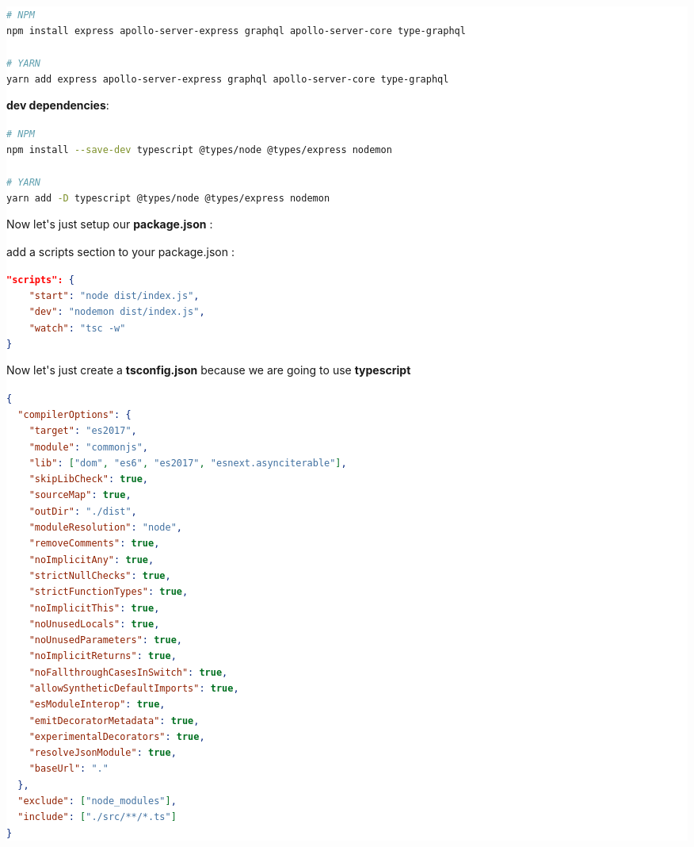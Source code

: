 ```bash
# NPM
npm install express apollo-server-express graphql apollo-server-core type-graphql

# YARN
yarn add express apollo-server-express graphql apollo-server-core type-graphql
```

**dev dependencies**:

```bash
# NPM
npm install --save-dev typescript @types/node @types/express nodemon

# YARN
yarn add -D typescript @types/node @types/express nodemon
```

Now let's just setup our **package.json** :

add a scripts section to your package.json :

```json
"scripts": {
    "start": "node dist/index.js",
    "dev": "nodemon dist/index.js",
    "watch": "tsc -w"
}
```

Now let's just create a **tsconfig.json** because we are going to use **typescript**

```json
{
  "compilerOptions": {
    "target": "es2017",
    "module": "commonjs",
    "lib": ["dom", "es6", "es2017", "esnext.asynciterable"],
    "skipLibCheck": true,
    "sourceMap": true,
    "outDir": "./dist",
    "moduleResolution": "node",
    "removeComments": true,
    "noImplicitAny": true,
    "strictNullChecks": true,
    "strictFunctionTypes": true,
    "noImplicitThis": true,
    "noUnusedLocals": true,
    "noUnusedParameters": true,
    "noImplicitReturns": true,
    "noFallthroughCasesInSwitch": true,
    "allowSyntheticDefaultImports": true,
    "esModuleInterop": true,
    "emitDecoratorMetadata": true,
    "experimentalDecorators": true,
    "resolveJsonModule": true,
    "baseUrl": "."
  },
  "exclude": ["node_modules"],
  "include": ["./src/**/*.ts"]
}
```
